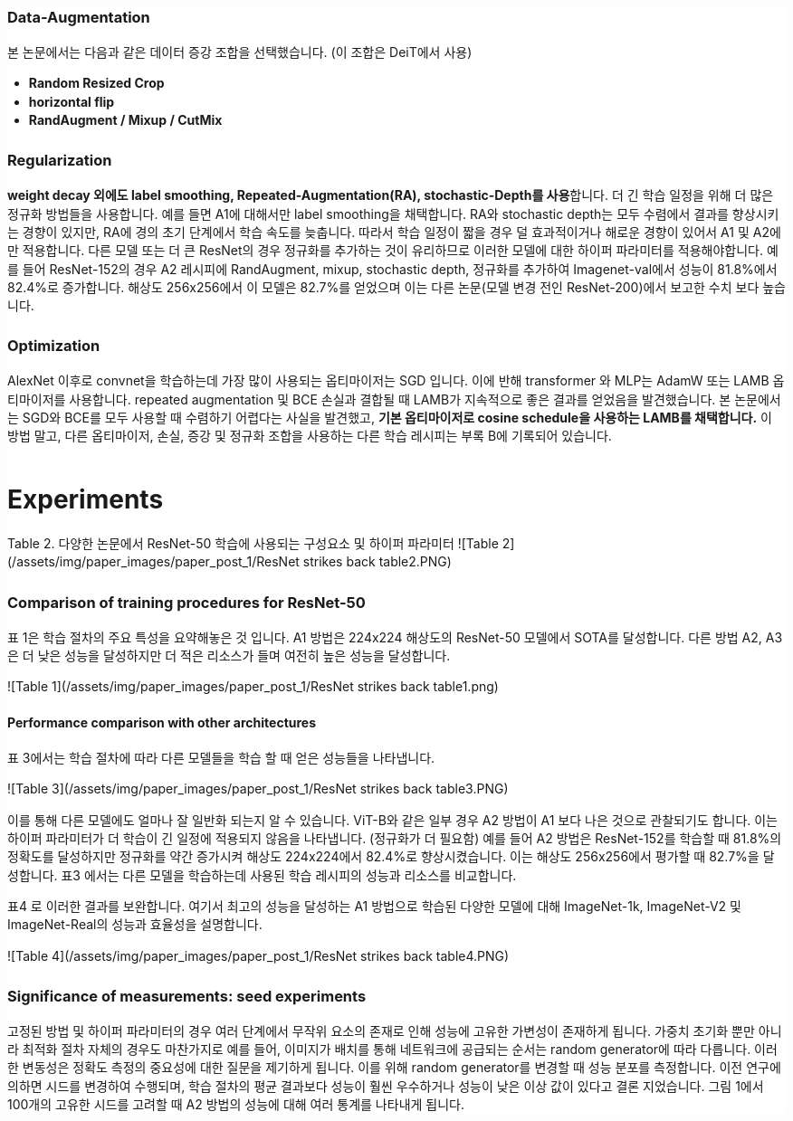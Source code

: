 ### Data-Augmentation
본 논문에서는 다음과 같은 데이터 증강 조합을 선택했습니다. (이 조합은 DeiT에서 사용)
- **Random Resized Crop**
- **horizontal flip**
- **RandAugment / Mixup / CutMix**

### Regularization
**weight decay 외에도 label smoothing, Repeated-Augmentation(RA), stochastic-Depth를 사용**합니다. 더 긴 학습 일정을 위해 더 많은 정규화 방법들을 사용합니다. 예를 들면 A1에 대해서만 label smoothing을 채택합니다. RA와 stochastic depth는 모두 수렴에서 결과를 향상시키는 경향이 있지만, RA에 경의 초기 단계에서 학습 속도를 늦춥니다. 따라서 학습 일정이 짧을 경우 덜 효과적이거나 해로운 경향이 있어서 A1 및 A2에만 적용합니다. 다른 모델 또는 더 큰 ResNet의 경우 정규화를 추가하는 것이 유리하므로 이러한 모델에 대한 하이퍼 파라미터를 적용해야합니다. 예를 들어 ResNet-152의 경우 A2 레시피에 RandAugment, mixup, stochastic depth, 정규화를 추가하여 Imagenet-val에서 성능이 81.8%에서 82.4%로 증가합니다. 해상도 256x256에서 이 모델은 82.7%를 얻었으며 이는 다른 논문(모델 변경 전인 ResNet-200)에서 보고한 수치 보다 높습니다. 

### Optimization
AlexNet 이후로 convnet을 학습하는데 가장 많이 사용되는 옵티마이저는 SGD 입니다. 이에 반해 transformer 와 MLP는 AdamW 또는 LAMB 옵티마이저를 사용합니다. repeated augmentation 및 BCE 손실과 결합될 때 LAMB가 지속적으로 좋은 결과를 얻었음을 발견했습니다. 본 논문에서는 SGD와 BCE를 모두 사용할 때 수렴하기 어렵다는 사실을 발견했고, **기본 옵티마이저로 cosine schedule을 사용하는 LAMB를 채택합니다.** 이 방법 말고, 다른 옵티마이저, 손실, 증강 및 정규화 조합을 사용하는 다른 학습 레시피는 부록 B에 기록되어 있습니다. 



# Experiments

Table 2. 다양한 논문에서 ResNet-50 학습에 사용되는 구성요소 및 하이퍼 파라미터
![Table 2](/assets/img/paper_images/paper_post_1/ResNet strikes back table2.PNG)


### Comparison of training procedures for ResNet-50
표 1은 학습 절차의 주요 특성을 요약해놓은 것 입니다. A1 방법은 224x224 해상도의 ResNet-50 모델에서 SOTA를 달성합니다. 다른 방법 A2, A3은 더 낮은 성능을 달성하지만 더 적은 리소스가 들며 여전히 높은 성능을 달성합니다. 

![Table 1](/assets/img/paper_images/paper_post_1/ResNet strikes back table1.png)


#### Performance comparison with other architectures
표 3에서는 학습 절차에 따라 다른 모델들을 학습 할 때 얻은 성능들을 나타냅니다. 

![Table 3](/assets/img/paper_images/paper_post_1/ResNet strikes back table3.PNG)

이를 통해 다른 모델에도 얼마나 잘 일반화 되는지 알 수 있습니다. ViT-B와 같은 일부 경우 A2 방법이 A1 보다 나은 것으로 관찰되기도 합니다. 이는 하이퍼 파라미터가 더 학습이 긴 일정에 적용되지 않음을 나타냅니다. (정규화가 더 필요함) 예를 들어 A2 방법은 ResNet-152를 학습할 때 81.8%의 정확도를 달성하지만 정규화를 약간 증가시켜 해상도 224x224에서 82.4%로 향상시켰습니다. 이는 해상도 256x256에서 평가할 때 82.7%을 달성합니다. 표3 에서는 다른 모델을 학습하는데 사용된 학습 레시피의 성능과 리소스를 비교합니다.

표4 로 이러한 결과를 보완합니다. 여기서 최고의 성능을 달성하는 A1 방법으로 학습된 다양한 모델에 대해 ImageNet-1k, ImageNet-V2 및 ImageNet-Real의 성능과 효율성을 설명합니다. 

![Table 4](/assets/img/paper_images/paper_post_1/ResNet strikes back table4.PNG)


### Significance of measurements: seed experiments
고정된 방법 및 하이퍼 파라미터의 경우 여러 단계에서 무작위 요소의 존재로 인해 성능에 고유한 가변성이 존재하게 됩니다. 가중치 초기화 뿐만 아니라 최적화 절차 자체의 경우도 마찬가지로 예를 들어, 이미지가 배치를 통해 네트워크에 공급되는 순서는 random generator에 따라 다릅니다. 이러한 변동성은 정확도 측정의 중요성에 대한 질문을 제기하게 됩니다. 이를 위해 random generator를 변경할 때 성능 분포를 측정합니다. 이전 연구에 의하면 시드를 변경하여 수행되며, 학습 절차의 평균 결과보다 성능이 훨씬 우수하거나 성능이 낮은 이상 값이 있다고 결론 지었습니다. 그림 1에서 100개의 고유한 시드를 고려할 때 A2 방법의 성능에 대해 여러 통계를 나타내게 됩니다. 

